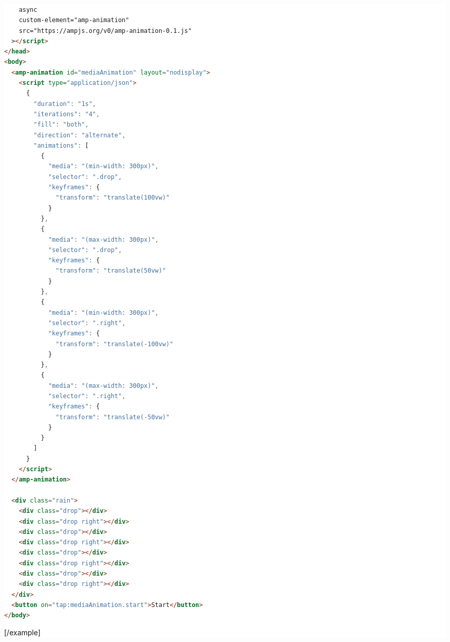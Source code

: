 ```html
    async
    custom-element="amp-animation"
    src="https://ampjs.org/v0/amp-animation-0.1.js"
  ></script>
</head>
<body>
  <amp-animation id="mediaAnimation" layout="nodisplay">
    <script type="application/json">
      {
        "duration": "1s",
        "iterations": "4",
        "fill": "both",
        "direction": "alternate",
        "animations": [
          {
            "media": "(min-width: 300px)",
            "selector": ".drop",
            "keyframes": {
              "transform": "translate(100vw)"
            }
          },
          {
            "media": "(max-width: 300px)",
            "selector": ".drop",
            "keyframes": {
              "transform": "translate(50vw)"
            }
          },
          {
            "media": "(min-width: 300px)",
            "selector": ".right",
            "keyframes": {
              "transform": "translate(-100vw)"
            }
          },
          {
            "media": "(max-width: 300px)",
            "selector": ".right",
            "keyframes": {
              "transform": "translate(-50vw)"
            }
          }
        ]
      }
    </script>
  </amp-animation>

  <div class="rain">
    <div class="drop"></div>
    <div class="drop right"></div>
    <div class="drop"></div>
    <div class="drop right"></div>
    <div class="drop"></div>
    <div class="drop right"></div>
    <div class="drop"></div>
    <div class="drop right"></div>
  </div>
  <button on="tap:mediaAnimation.start">Start</button>
</body>
```

[/example]
